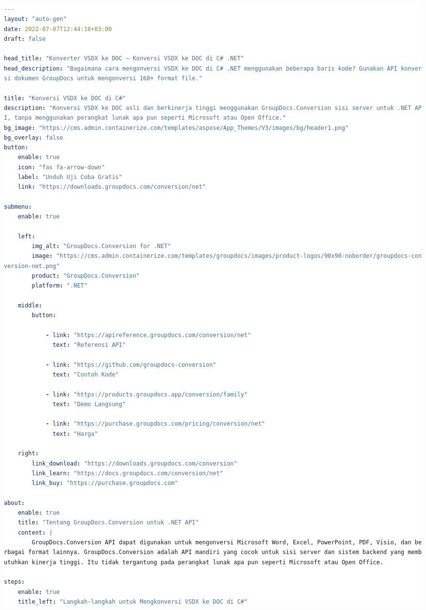 ```yaml
---
layout: "auto-gen"
date: 2022-07-07T12:44:18+03:00
draft: false

head_title: "Konverter VSDX ke DOC – Konversi VSDX ke DOC di C# .NET"
head_description: "Bagaimana cara mengonversi VSDX ke DOC di C# .NET menggunakan beberapa baris kode? Gunakan API konversi dokumen GroupDocs untuk mengonversi 160+ format file."

title: "Konversi VSDX ke DOC di C#"
description: "Konversi VSDX ke DOC asli dan berkinerja tinggi menggunakan GroupDocs.Conversion sisi server untuk .NET API, tanpa menggunakan perangkat lunak apa pun seperti Microsoft atau Open Office."
bg_image: "https://cms.admin.containerize.com/templates/aspose/App_Themes/V3/images/bg/header1.png"
bg_overlay: false
button:
    enable: true
    icon: "fas fa-arrow-down"
    label: "Unduh Uji Coba Gratis"
    link: "https://downloads.groupdocs.com/conversion/net"

submenu:
    enable: true

    left:
        img_alt: "GroupDocs.Conversion for .NET"
        image: "https://cms.admin.containerize.com/templates/groupdocs/images/product-logos/90x90-noborder/groupdocs-conversion-net.png"
        product: "GroupDocs.Conversion"
        platform: ".NET"

    middle:
        button:

            - link: "https://apireference.groupdocs.com/conversion/net"
              text: "Referensi API"

            - link: "https://github.com/groupdocs-conversion"
              text: "Contoh Kode"

            - link: "https://products.groupdocs.app/conversion/family"
              text: "Demo Langsung"

            - link: "https://purchase.groupdocs.com/pricing/conversion/net"
              text: "Harga"

    right:
        link_download: "https://downloads.groupdocs.com/conversion"
        link_learn: "https://docs.groupdocs.com/conversion/net"
        link_buy: "https://purchase.groupdocs.com"

about:
    enable: true
    title: "Tentang GroupDocs.Conversion untuk .NET API"
    content: |
        GroupDocs.Conversion API dapat digunakan untuk mengonversi Microsoft Word, Excel, PowerPoint, PDF, Visio, dan berbagai format lainnya. GroupDocs.Conversion adalah API mandiri yang cocok untuk sisi server dan sistem backend yang membutuhkan kinerja tinggi. Itu tidak tergantung pada perangkat lunak apa pun seperti Microsoft atau Open Office.

steps:
    enable: true
    title_left: "Langkah-langkah untuk Mengkonversi VSDX ke DOC di C#"
```